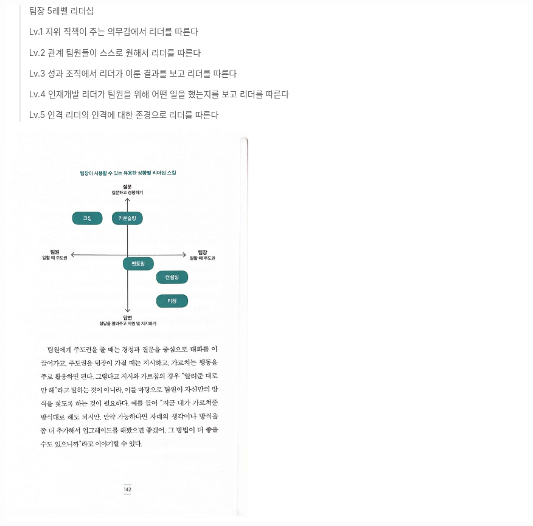 > 팀장 5레벨 리더십
>
> Lv.1 지위 직책이 주는 의무감에서 리더를 따른다
>
> Lv.2 관계 팀원들이 스스로 원해서 리더를 따른다
>
> Lv.3 성과 조직에서 리더가 이룬 결과를 보고 리더를 따른다
>
> Lv.4 인재개발 리더가 팀원을 위해 어떤 일을 했는지를 보고 리더를 따른다
>
> Lv.5 인격 리더의 인격에 대한 존경으로 리더를 따른다

<img src="nowadays_team_leaders/22.jpg" width="400"/>